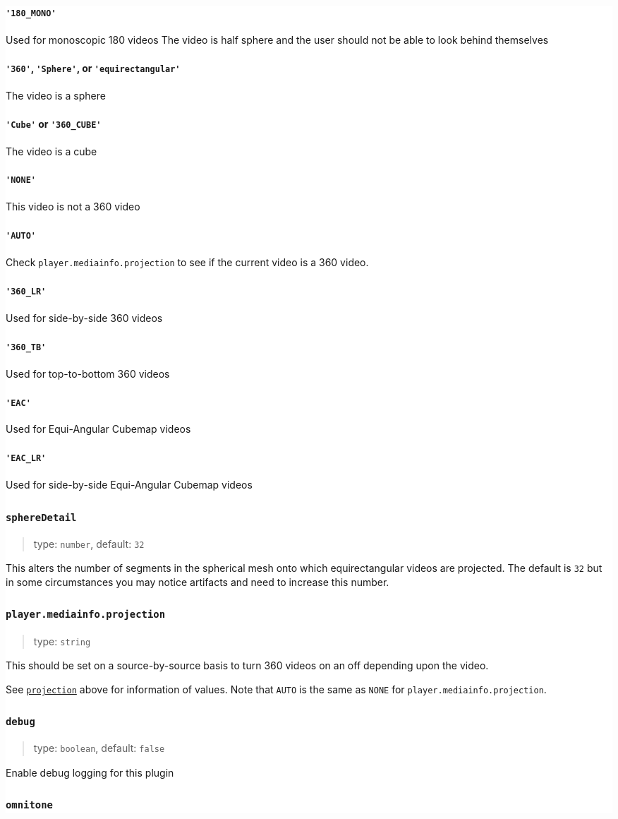 #### `'180_MONO'`
Used for monoscopic 180 videos
The video is half sphere and the user should not be able to look behind themselves

#### `'360'`, `'Sphere'`, or `'equirectangular'`
The video is a sphere

#### `'Cube'` or `'360_CUBE'`
The video is a cube

#### `'NONE'`
This video is not a 360 video

#### `'AUTO'`
Check `player.mediainfo.projection` to see if the current video is a 360 video.

#### `'360_LR'`
Used for side-by-side 360 videos

#### `'360_TB'`
Used for top-to-bottom 360 videos

#### `'EAC'`
Used for Equi-Angular Cubemap videos

#### `'EAC_LR'`
Used for side-by-side Equi-Angular Cubemap videos

### `sphereDetail`

> type: `number`, default: `32`

This alters the number of segments in the spherical mesh onto which equirectangular
videos are projected. The default is `32` but in some circumstances you may notice
artifacts and need to increase this number.

### `player.mediainfo.projection`

> type: `string`

This should be set on a source-by-source basis to turn 360 videos on an off depending upon the video.

See [`projection`](#projection) above for information of values. Note that `AUTO` is the same as `NONE` for `player.mediainfo.projection`.

### `debug`

> type: `boolean`, default: `false`

Enable debug logging for this plugin

### `omnitone`
